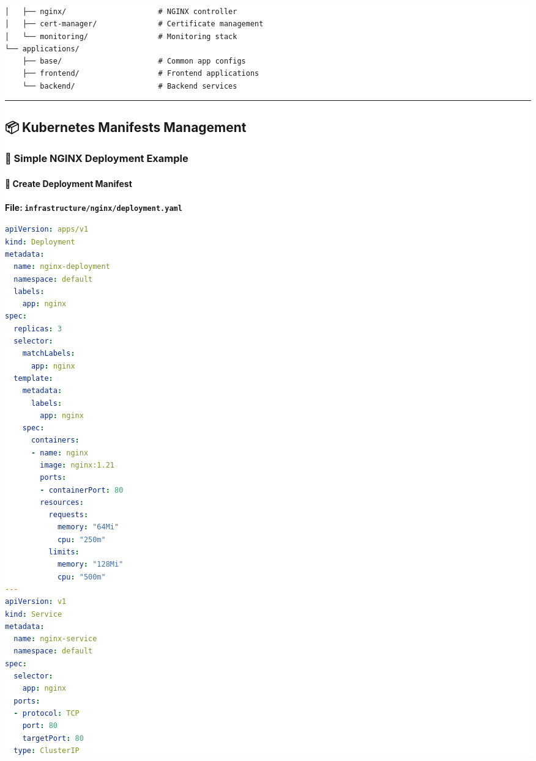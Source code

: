 ```
│   ├── nginx/                     # NGINX controller
│   ├── cert-manager/              # Certificate management
│   └── monitoring/                # Monitoring stack
└── applications/
    ├── base/                      # Common app configs
    ├── frontend/                  # Frontend applications
    └── backend/                   # Backend services
```

---

## 📦 Kubernetes Manifests Management

### 🎯 Simple NGINX Deployment Example

#### 📝 Create Deployment Manifest
**File: `infrastructure/nginx/deployment.yaml`**
```yaml
apiVersion: apps/v1
kind: Deployment
metadata:
  name: nginx-deployment
  namespace: default
  labels:
    app: nginx
spec:
  replicas: 3
  selector:
    matchLabels:
      app: nginx
  template:
    metadata:
      labels:
        app: nginx
    spec:
      containers:
      - name: nginx
        image: nginx:1.21
        ports:
        - containerPort: 80
        resources:
          requests:
            memory: "64Mi"
            cpu: "250m"
          limits:
            memory: "128Mi"
            cpu: "500m"
---
apiVersion: v1
kind: Service
metadata:
  name: nginx-service
  namespace: default
spec:
  selector:
    app: nginx
  ports:
  - protocol: TCP
    port: 80
    targetPort: 80
  type: ClusterIP
```
